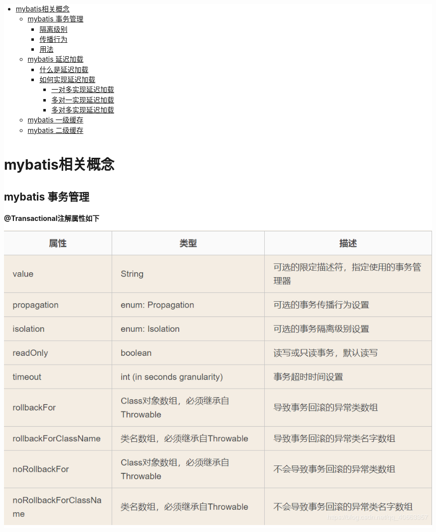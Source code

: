 

- [mybatis相关概念](#mybatis相关概念)
    - [mybatis 事务管理](#mybatis-事务管理)
        - [隔离级别](#隔离级别)
        - [传播行为](#传播行为)
        - [用法](#用法)
    - [mybatis 延迟加载](#mybatis-延迟加载)
        - [什么是延迟加载](#什么是延迟加载)
        - [如何实现延迟加载](#如何实现延迟加载)
            - [一对多实现延迟加载](#一对多实现延迟加载)
            - [多对一实现延迟加载](#多对一实现延迟加载)
            - [多对多实现延迟加载](#多对多实现延迟加载)
    - [mybatis 一级缓存](#mybatis-一级缓存)
    - [mybatis 二级缓存](#mybatis-二级缓存)


# mybatis相关概念

## mybatis 事务管理

**@Transactional注解属性如下**

![img](img/mybatis1.png)
